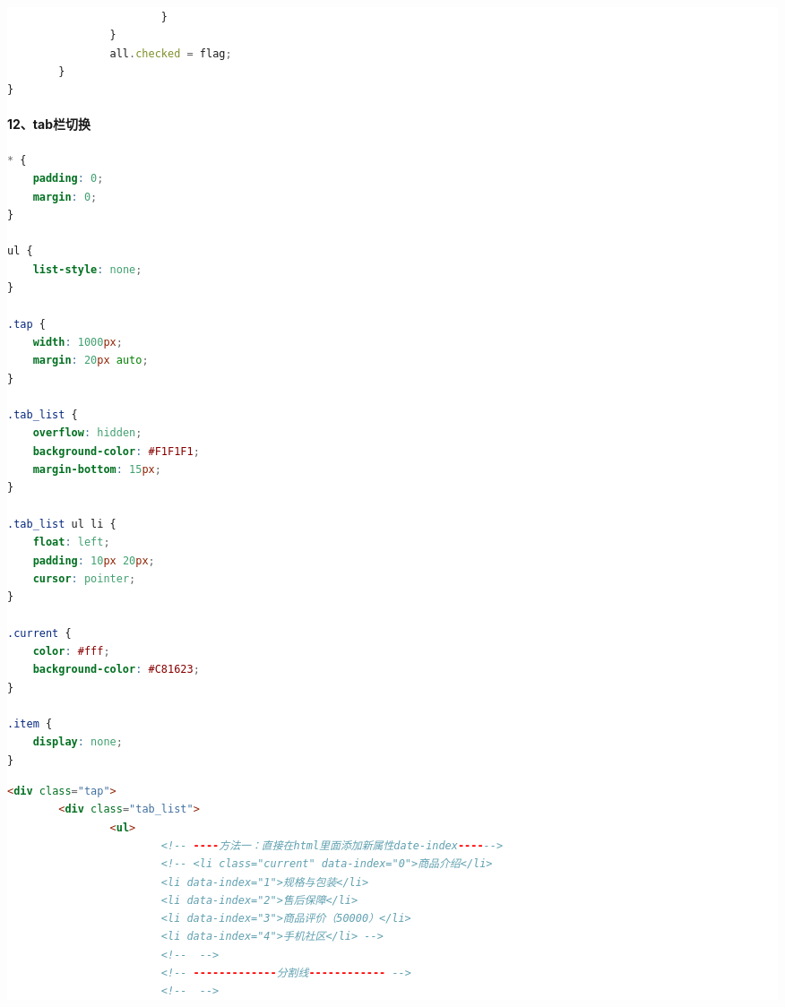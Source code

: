 ```js
						}
				}
				all.checked = flag;
		}
}
```

#### 12、tab栏切换

```css
* {
	padding: 0;
	margin: 0;
}

ul {
	list-style: none;
}

.tap {
	width: 1000px;
	margin: 20px auto;
}

.tab_list {
	overflow: hidden;
	background-color: #F1F1F1;
	margin-bottom: 15px;
}

.tab_list ul li {
	float: left;
	padding: 10px 20px;
	cursor: pointer;
}

.current {
	color: #fff;
	background-color: #C81623;
}

.item {
	display: none;
}
```

```html
<div class="tap">
		<div class="tab_list">
				<ul>
						<!-- ----方法一：直接在html里面添加新属性date-index------>
						<!-- <li class="current" data-index="0">商品介绍</li>
						<li data-index="1">规格与包装</li>
						<li data-index="2">售后保障</li>
						<li data-index="3">商品评价（50000）</li>
						<li data-index="4">手机社区</li> -->
						<!--  -->
						<!-- -------------分割线------------ -->
						<!--  -->
